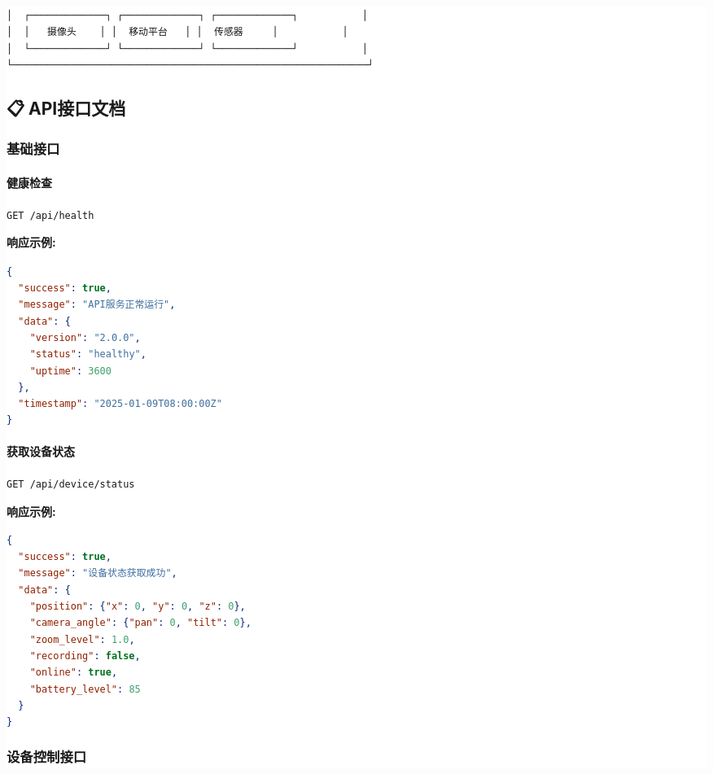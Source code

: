 ```
│  ┌─────────────┐ ┌─────────────┐ ┌─────────────┐           │
│  │   摄像头    │ │  移动平台   │ │  传感器     │           │
│  └─────────────┘ └─────────────┘ └─────────────┘           │
└─────────────────────────────────────────────────────────────┘
```

## 📋 API接口文档

### 基础接口

#### 健康检查
```http
GET /api/health
```

**响应示例:**
```json
{
  "success": true,
  "message": "API服务正常运行",
  "data": {
    "version": "2.0.0",
    "status": "healthy",
    "uptime": 3600
  },
  "timestamp": "2025-01-09T08:00:00Z"
}
```

#### 获取设备状态
```http
GET /api/device/status
```

**响应示例:**
```json
{
  "success": true,
  "message": "设备状态获取成功",
  "data": {
    "position": {"x": 0, "y": 0, "z": 0},
    "camera_angle": {"pan": 0, "tilt": 0},
    "zoom_level": 1.0,
    "recording": false,
    "online": true,
    "battery_level": 85
  }
}
```

### 设备控制接口
